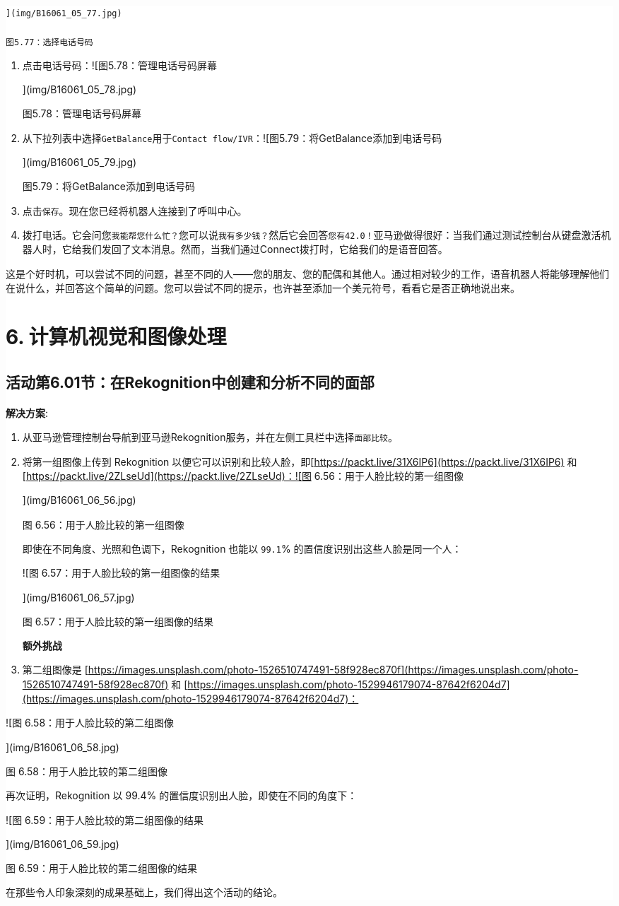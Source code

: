     ](img/B16061_05_77.jpg)

    图5.77：选择电话号码

1.  点击电话号码：![图5.78：管理电话号码屏幕

    ](img/B16061_05_78.jpg)

    图5.78：管理电话号码屏幕

1.  从下拉列表中选择`GetBalance`用于`Contact flow/IVR`：![图5.79：将GetBalance添加到电话号码

    ](img/B16061_05_79.jpg)

    图5.79：将GetBalance添加到电话号码

1.  点击`保存`。现在您已经将机器人连接到了呼叫中心。

1.  拨打电话。它会问您`我能帮您什么忙？`您可以说`我有多少钱？`然后它会回答`您有42.0！`亚马逊做得很好：当我们通过测试控制台从键盘激活机器人时，它给我们发回了文本消息。然而，当我们通过Connect拨打时，它给我们的是语音回答。

这是个好时机，可以尝试不同的问题，甚至不同的人——您的朋友、您的配偶和其他人。通过相对较少的工作，语音机器人将能够理解他们在说什么，并回答这个简单的问题。您可以尝试不同的提示，也许甚至添加一个美元符号，看看它是否正确地说出来。

# 6. 计算机视觉和图像处理

## 活动第6.01节：在Rekognition中创建和分析不同的面部

**解决方案**:

1.  从亚马逊管理控制台导航到亚马逊Rekognition服务，并在左侧工具栏中选择`面部比较`。

1.  将第一组图像上传到 Rekognition 以便它可以识别和比较人脸，即[https://packt.live/31X6IP6](https://packt.live/31X6IP6) 和 [https://packt.live/2ZLseUd](https://packt.live/2ZLseUd)：![图 6.56：用于人脸比较的第一组图像

    ](img/B16061_06_56.jpg)

    图 6.56：用于人脸比较的第一组图像

    即使在不同角度、光照和色调下，Rekognition 也能以 `99.1`% 的置信度识别出这些人脸是同一个人：

    ![图 6.57：用于人脸比较的第一组图像的结果

    ](img/B16061_06_57.jpg)

    图 6.57：用于人脸比较的第一组图像的结果

    **额外挑战**

1.  第二组图像是 [https://images.unsplash.com/photo-1526510747491-58f928ec870f](https://images.unsplash.com/photo-1526510747491-58f928ec870f) 和 [https://images.unsplash.com/photo-1529946179074-87642f6204d7](https://images.unsplash.com/photo-1529946179074-87642f6204d7)：

![图 6.58：用于人脸比较的第二组图像

](img/B16061_06_58.jpg)

图 6.58：用于人脸比较的第二组图像

再次证明，Rekognition 以 99.4% 的置信度识别出人脸，即使在不同的角度下：

![图 6.59：用于人脸比较的第二组图像的结果

](img/B16061_06_59.jpg)

图 6.59：用于人脸比较的第二组图像的结果

在那些令人印象深刻的成果基础上，我们得出这个活动的结论。
